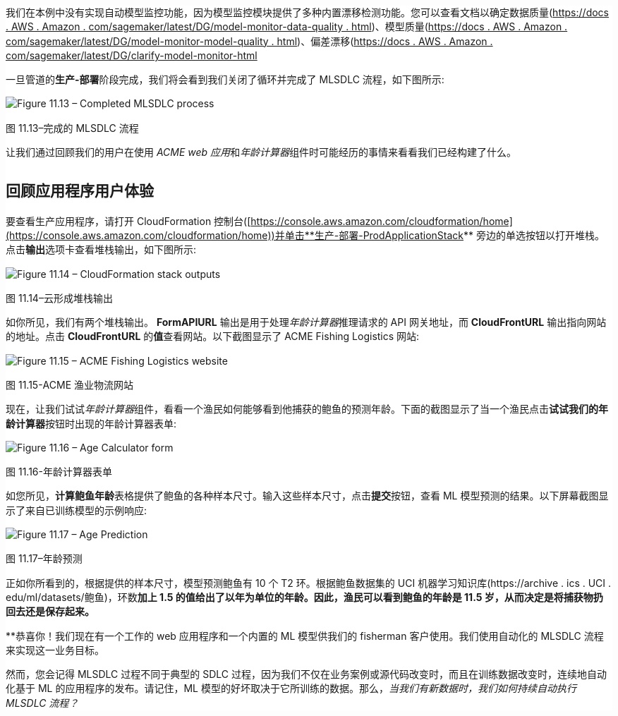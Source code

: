 我们在本例中没有实现自动模型监控功能，因为模型监控模块提供了多种内置漂移检测功能。您可以查看文档以确定数据质量([https://docs . AWS . Amazon . com/sagemaker/latest/DG/model-monitor-data-quality . html](https://docs.aws.amazon.com/sagemaker/latest/dg/model-monitor-data-quality.html))、模型质量([https://docs . AWS . Amazon . com/sagemaker/latest/DG/model-monitor-model-quality . html](https://docs.aws.amazon.com/sagemaker/latest/dg/model-monitor-model-quality.html))、偏差漂移([https://docs . AWS . Amazon . com/sagemaker/latest/DG/clarify-model-monitor-html](https://docs.aws.amazon.com/sagemaker/latest/dg/clarify-model-monitor-bias-drift.html)

一旦管道的**生产-部署**阶段完成，我们将会看到我们关闭了循环并完成了 MLSDLC 流程，如下图所示:

![Figure 11.13 – Completed MLSDLC process
](img/Figure_11.13_B17649.jpg)

图 11.13–完成的 MLSDLC 流程

让我们通过回顾我们的用户在使用 *ACME web 应用*和*年龄计算器*组件时可能经历的事情来看看我们已经构建了什么。

## 回顾应用程序用户体验

要查看生产应用程序，请打开 CloudFormation 控制台([https://console.aws.amazon.com/cloudformation/home](https://console.aws.amazon.com/cloudformation/home))并单击**生产-部署-ProdApplicationStack** 旁边的单选按钮以打开堆栈。点击**输出**选项卡查看堆栈输出，如下图所示:

![Figure 11.14 – CloudFormation stack outputs
](img/Figure_11.14_B17649.jpg)

图 11.14–云形成堆栈输出

如你所见，我们有两个堆栈输出。 **FormAPIURL** 输出是用于处理*年龄计算器*推理请求的 API 网关地址，而 **CloudFrontURL** 输出指向网站的地址。点击 **CloudFrontURL** 的**值**查看网站。以下截图显示了 ACME Fishing Logistics 网站:

![Figure 11.15 – ACME Fishing Logistics website
](img/Figure_11.15_B17649.jpg)

图 11.15-ACME 渔业物流网站

现在，让我们试试*年龄计算器*组件，看看一个渔民如何能够看到他捕获的鲍鱼的预测年龄。下面的截图显示了当一个渔民点击**试试我们的年龄计算器**按钮时出现的年龄计算器表单:

![Figure 11.16 – Age Calculator form
](img/Figure_11.16_B17649.jpg)

图 11.16-年龄计算器表单

如您所见，**计算鲍鱼年龄**表格提供了鲍鱼的各种样本尺寸。输入这些样本尺寸，点击**提交**按钮，查看 ML 模型预测的结果。以下屏幕截图显示了来自已训练模型的示例响应:

![Figure 11.17 – Age Prediction
](img/Figure_11.17_B17649.jpg)

图 11.17–年龄预测

正如你所看到的，根据提供的样本尺寸，模型预测鲍鱼有 10 个 T2 环。根据鲍鱼数据集的 UCI 机器学习知识库(https://archive . ics . UCI . edu/ml/datasets/鲍鱼)，环数**加上 **1.5** 的值给出了以年为单位的年龄。因此，渔民可以看到鲍鱼的年龄是 11.5 岁，从而决定是将捕获物扔回去还是保存起来。**

 **恭喜你！我们现在有一个工作的 web 应用程序和一个内置的 ML 模型供我们的 fisherman 客户使用。我们使用自动化的 MLSDLC 流程来实现这一业务目标。

然而，您会记得 MLSDLC 过程不同于典型的 SDLC 过程，因为我们不仅在业务案例或源代码改变时，而且在训练数据改变时，连续地自动化基于 ML 的应用程序的发布。请记住，ML 模型的好坏取决于它所训练的数据。那么，*当我们有新数据时，我们如何持续自动执行 MLSDLC 流程？*
